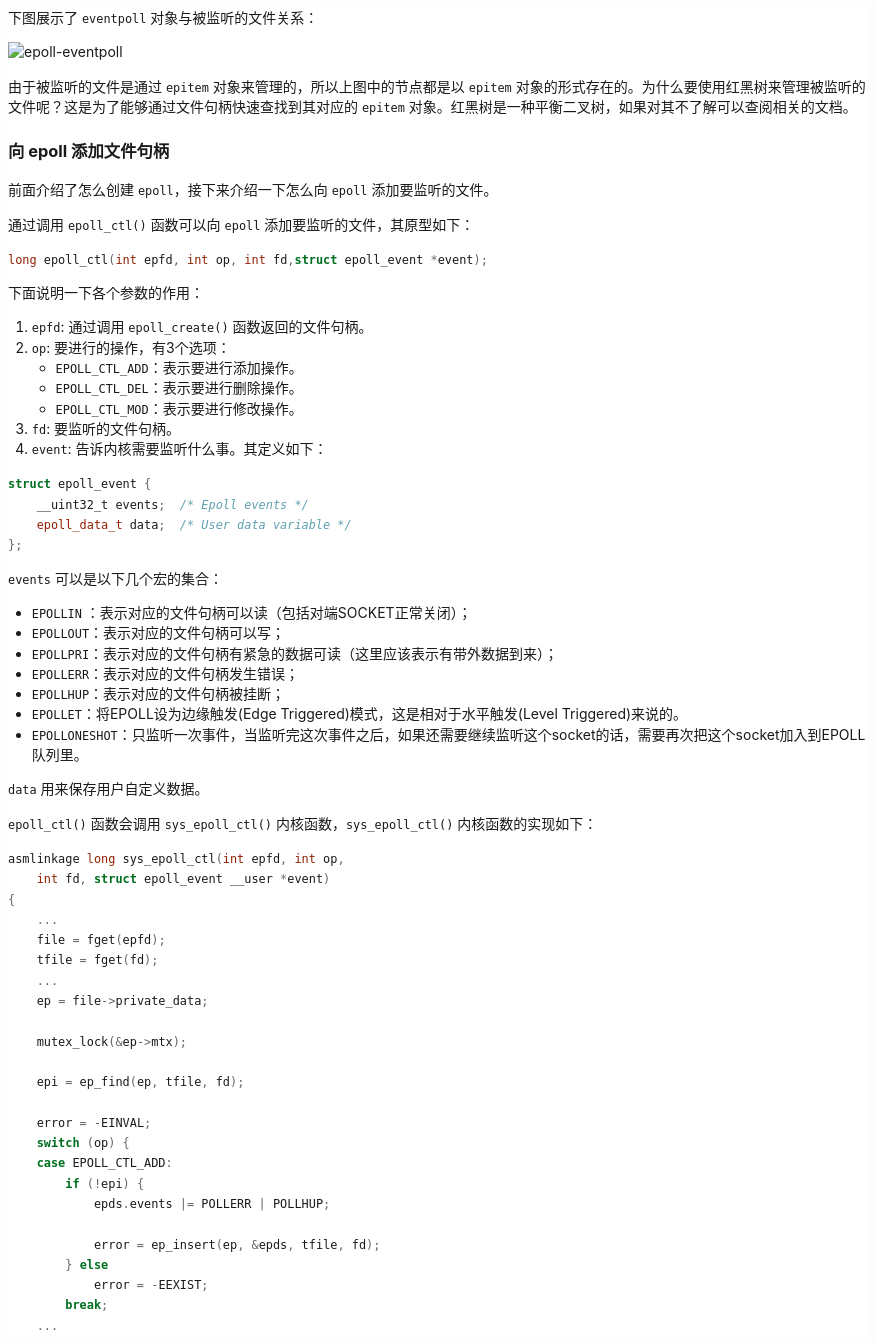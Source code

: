 下图展示了 `eventpoll` 对象与被监听的文件关系：

![epoll-eventpoll](https://raw.githubusercontent.com/liexusong/linux-source-code-analyze/master/images/epoll-eventpoll.jpg)

由于被监听的文件是通过 `epitem` 对象来管理的，所以上图中的节点都是以 `epitem` 对象的形式存在的。为什么要使用红黑树来管理被监听的文件呢？这是为了能够通过文件句柄快速查找到其对应的 `epitem` 对象。红黑树是一种平衡二叉树，如果对其不了解可以查阅相关的文档。

### 向 epoll 添加文件句柄

前面介绍了怎么创建 `epoll`，接下来介绍一下怎么向 `epoll` 添加要监听的文件。

通过调用 `epoll_ctl()` 函数可以向 `epoll` 添加要监听的文件，其原型如下：
```cpp
long epoll_ctl(int epfd, int op, int fd,struct epoll_event *event);
```
下面说明一下各个参数的作用：
1. `epfd`: 通过调用 `epoll_create()` 函数返回的文件句柄。
2. `op`: 要进行的操作，有3个选项：
   * `EPOLL_CTL_ADD`：表示要进行添加操作。
   * `EPOLL_CTL_DEL`：表示要进行删除操作。
   * `EPOLL_CTL_MOD`：表示要进行修改操作。
3. `fd`: 要监听的文件句柄。
4. `event`: 告诉内核需要监听什么事。其定义如下：
```cpp
struct epoll_event {
    __uint32_t events;  /* Epoll events */
    epoll_data_t data;  /* User data variable */
};
```
`events` 可以是以下几个宏的集合：
* `EPOLLIN` ：表示对应的文件句柄可以读（包括对端SOCKET正常关闭）；
* `EPOLLOUT`：表示对应的文件句柄可以写；
* `EPOLLPRI`：表示对应的文件句柄有紧急的数据可读（这里应该表示有带外数据到来）；
* `EPOLLERR`：表示对应的文件句柄发生错误；
* `EPOLLHUP`：表示对应的文件句柄被挂断；
* `EPOLLET`：将EPOLL设为边缘触发(Edge Triggered)模式，这是相对于水平触发(Level Triggered)来说的。
* `EPOLLONESHOT`：只监听一次事件，当监听完这次事件之后，如果还需要继续监听这个socket的话，需要再次把这个socket加入到EPOLL队列里。

`data` 用来保存用户自定义数据。

`epoll_ctl()` 函数会调用 `sys_epoll_ctl()` 内核函数，`sys_epoll_ctl()` 内核函数的实现如下：
```cpp
asmlinkage long sys_epoll_ctl(int epfd, int op, 
    int fd, struct epoll_event __user *event)
{
    ...
    file = fget(epfd);
    tfile = fget(fd);
    ...
    ep = file->private_data;

    mutex_lock(&ep->mtx);

    epi = ep_find(ep, tfile, fd);

    error = -EINVAL;
    switch (op) {
    case EPOLL_CTL_ADD:
        if (!epi) {
            epds.events |= POLLERR | POLLHUP;

            error = ep_insert(ep, &epds, tfile, fd);
        } else
            error = -EEXIST;
        break;
    ...
```